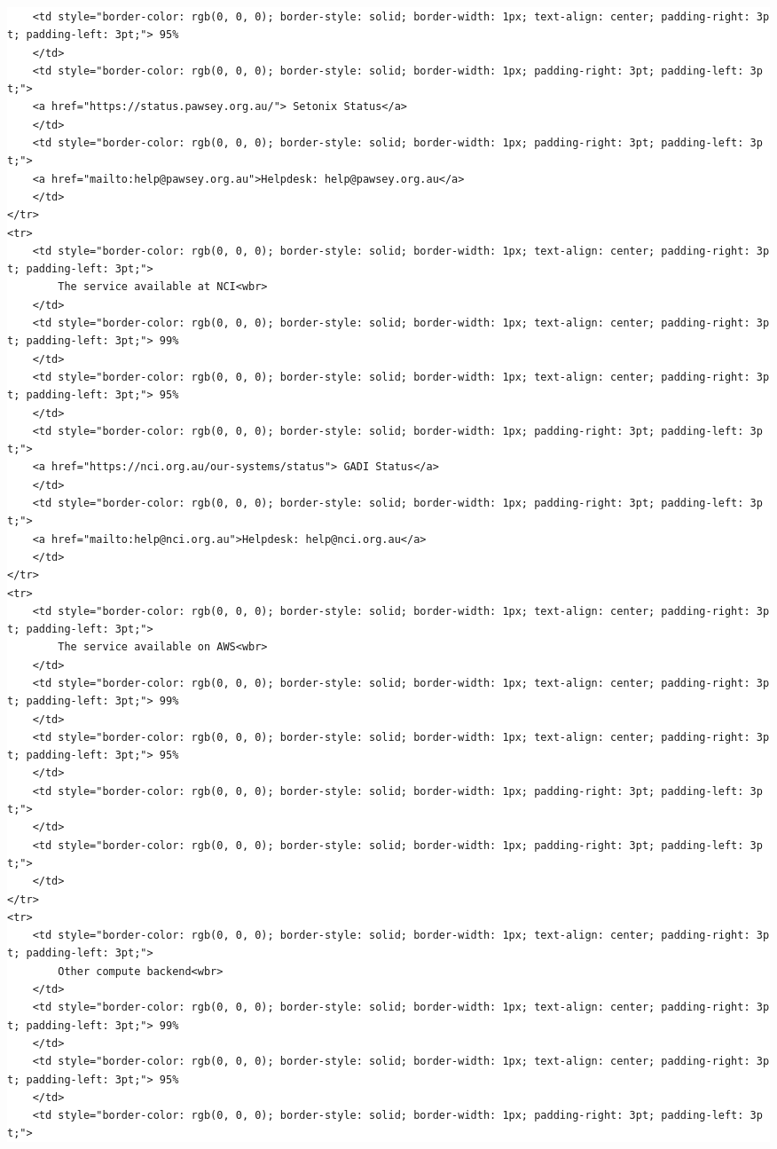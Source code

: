 		<td style="border-color: rgb(0, 0, 0); border-style: solid; border-width: 1px; text-align: center; padding-right: 3pt; padding-left: 3pt;"> 95%
		</td>
		<td style="border-color: rgb(0, 0, 0); border-style: solid; border-width: 1px; padding-right: 3pt; padding-left: 3pt;">
        <a href="https://status.pawsey.org.au/"> Setonix Status</a> 
		</td>
		<td style="border-color: rgb(0, 0, 0); border-style: solid; border-width: 1px; padding-right: 3pt; padding-left: 3pt;">
        <a href="mailto:help@pawsey.org.au">Helpdesk: help@pawsey.org.au</a>
        </td>
	</tr>
    <tr>
		<td style="border-color: rgb(0, 0, 0); border-style: solid; border-width: 1px; text-align: center; padding-right: 3pt; padding-left: 3pt;">
			The service available at NCI<wbr>
		</td>
		<td style="border-color: rgb(0, 0, 0); border-style: solid; border-width: 1px; text-align: center; padding-right: 3pt; padding-left: 3pt;"> 99%
		</td>
		<td style="border-color: rgb(0, 0, 0); border-style: solid; border-width: 1px; text-align: center; padding-right: 3pt; padding-left: 3pt;"> 95%
		</td>
		<td style="border-color: rgb(0, 0, 0); border-style: solid; border-width: 1px; padding-right: 3pt; padding-left: 3pt;">
        <a href="https://nci.org.au/our-systems/status"> GADI Status</a>
		</td>
		<td style="border-color: rgb(0, 0, 0); border-style: solid; border-width: 1px; padding-right: 3pt; padding-left: 3pt;">
        <a href="mailto:help@nci.org.au">Helpdesk: help@nci.org.au</a>
        </td>
	</tr>
    <tr>
		<td style="border-color: rgb(0, 0, 0); border-style: solid; border-width: 1px; text-align: center; padding-right: 3pt; padding-left: 3pt;">
			The service available on AWS<wbr>
		</td>
		<td style="border-color: rgb(0, 0, 0); border-style: solid; border-width: 1px; text-align: center; padding-right: 3pt; padding-left: 3pt;"> 99%
		</td>
		<td style="border-color: rgb(0, 0, 0); border-style: solid; border-width: 1px; text-align: center; padding-right: 3pt; padding-left: 3pt;"> 95%
		</td>
		<td style="border-color: rgb(0, 0, 0); border-style: solid; border-width: 1px; padding-right: 3pt; padding-left: 3pt;">
        </td>
		<td style="border-color: rgb(0, 0, 0); border-style: solid; border-width: 1px; padding-right: 3pt; padding-left: 3pt;">
        </td>
	</tr>
    <tr>
		<td style="border-color: rgb(0, 0, 0); border-style: solid; border-width: 1px; text-align: center; padding-right: 3pt; padding-left: 3pt;">
			Other compute backend<wbr>
		</td>
		<td style="border-color: rgb(0, 0, 0); border-style: solid; border-width: 1px; text-align: center; padding-right: 3pt; padding-left: 3pt;"> 99%
		</td>
		<td style="border-color: rgb(0, 0, 0); border-style: solid; border-width: 1px; text-align: center; padding-right: 3pt; padding-left: 3pt;"> 95%
		</td>
		<td style="border-color: rgb(0, 0, 0); border-style: solid; border-width: 1px; padding-right: 3pt; padding-left: 3pt;">